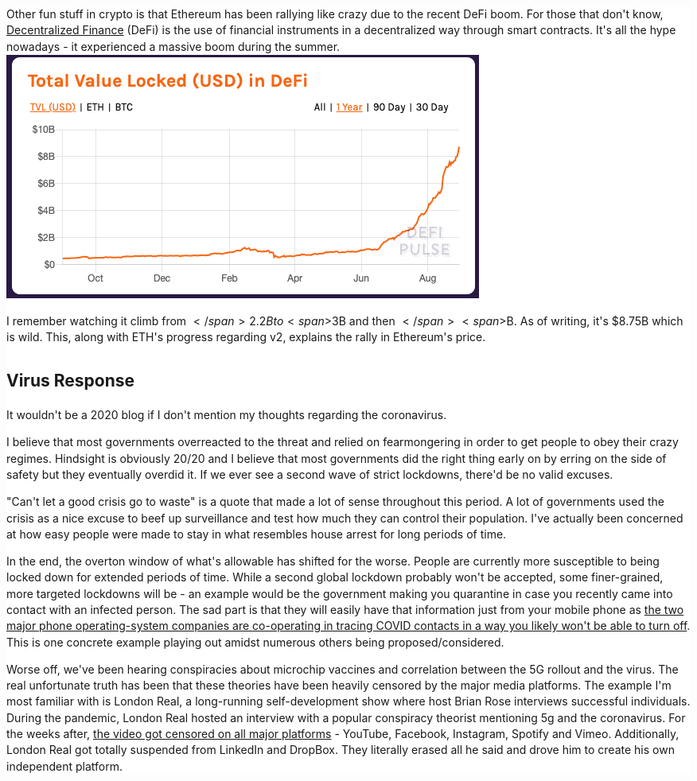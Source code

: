 Other fun stuff in crypto is that Ethereum has been rallying like crazy due to the recent DeFi boom.
For those that don't know, [Decentralized Finance](https://defipulse.com/blog/what-is-defi/) (DeFi) is the use of financial instruments in a decentralized way through smart contracts.
It's all the hype nowadays - it experienced a massive boom during the summer.
![image](/assets/images/posts/2020-08-31-20-20-clear-vision/defi_boom.png)

I remember watching it climb from <span>$</span>2.2B to <span>$</span>3B and then <span>$</span><span>$</span>B. As of writing, it's <span>$</span>8.75B which is wild. This, along with ETH's progress regarding v2, explains the rally in Ethereum's price.

## Virus Response

It wouldn't be a 2020 blog if I don't mention my thoughts regarding the coronavirus.

I believe that most governments overreacted to the threat and relied on fearmongering in order to get people to obey their crazy regimes. Hindsight is obviously 20/20 and I believe that most governments did the right thing early on by erring on the side of safety but they eventually overdid it.
If we ever see a second wave of strict lockdowns, there'd be no valid excuses.

"Can't let a good crisis go to waste" is a quote that made a lot of sense throughout this period.
A lot of governments used the crisis as a nice excuse to beef up surveillance and test how much they can control their population.
I've actually been concerned at how easy people were made to stay in what resembles house arrest for long periods of time.

In the end, the overton window of what's allowable has shifted for the worse. People are currently more susceptible to being locked down for extended periods of time.
While a second global lockdown probably won't be accepted, some finer-grained, more targeted lockdowns will be - an example would be the government making you quarantine in case you recently came into contact with an infected person. The sad part is that they will easily have that information just from your mobile phone as [the two major phone operating-system companies are co-operating in tracing COVID contacts in a way you likely won't be able to turn off](https://decrypt.co/25338/apple-and-googles-coronavirus-app-is-a-global-mass-surveillance-tool).
This is one concrete example playing out amidst numerous others being proposed/considered.

Worse off, we've been hearing conspiracies about microchip vaccines and correlation between the 5G rollout and the virus. The real unfortunate truth has been that these theories have been heavily censored by the major media platforms.
The example I'm most familiar with is London Real, a long-running self-development show where host Brian Rose interviews successful individuals. During the pandemic, London Real hosted an interview with a popular conspiracy theorist mentioning 5g and the coronavirus.
For the weeks after, [the video got censored on all major platforms](https://londonreal.tv/digital-freedom-of-speech-open-letter/) - YouTube, Facebook, Instagram, Spotify and Vimeo. Additionally, London Real got totally suspended from LinkedIn and DropBox.
They literally erased all he said and drove him to create his own independent platform.
  